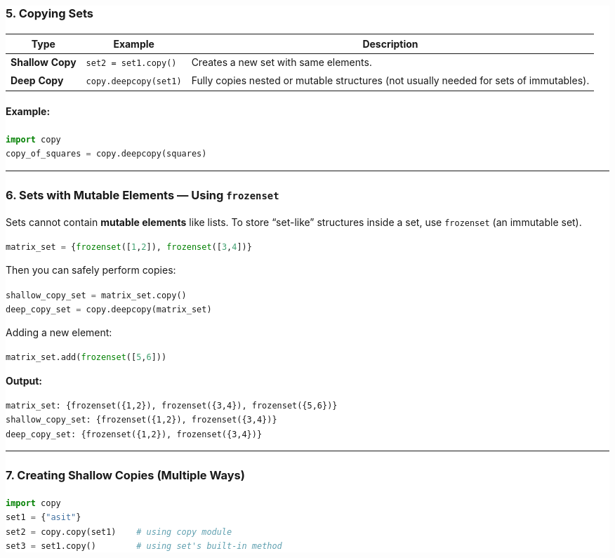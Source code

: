 
### 5. Copying Sets

| Type             | Example               | Description                                                                            |
| ---------------- | --------------------- | -------------------------------------------------------------------------------------- |
| **Shallow Copy** | `set2 = set1.copy()`  | Creates a new set with same elements.                                                  |
| **Deep Copy**    | `copy.deepcopy(set1)` | Fully copies nested or mutable structures (not usually needed for sets of immutables). |

#### Example:

```python
import copy
copy_of_squares = copy.deepcopy(squares)
```

---

### 6. Sets with Mutable Elements — Using `frozenset`

Sets cannot contain **mutable elements** like lists.
To store “set-like” structures inside a set, use `frozenset` (an immutable set).

```python
matrix_set = {frozenset([1,2]), frozenset([3,4])}
```

Then you can safely perform copies:

```python
shallow_copy_set = matrix_set.copy()
deep_copy_set = copy.deepcopy(matrix_set)
```

Adding a new element:

```python
matrix_set.add(frozenset([5,6]))
```

**Output:**

```
matrix_set: {frozenset({1,2}), frozenset({3,4}), frozenset({5,6})}
shallow_copy_set: {frozenset({1,2}), frozenset({3,4})}
deep_copy_set: {frozenset({1,2}), frozenset({3,4})}
```

---

### 7. Creating Shallow Copies (Multiple Ways)

```python
import copy
set1 = {"asit"}
set2 = copy.copy(set1)    # using copy module
set3 = set1.copy()        # using set's built-in method
```
